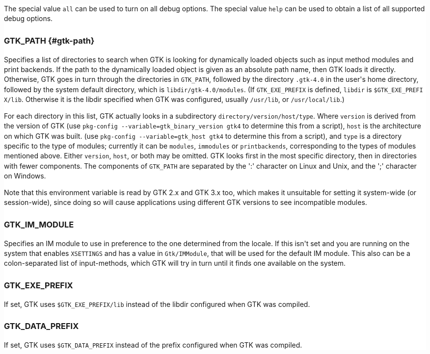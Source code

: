 The special value `all` can be used to turn on all debug options.
The special value `help` can be used to obtain a list of all
supported debug options.

### GTK_PATH {#gtk-path}

Specifies a list of directories to search when GTK is looking for
dynamically loaded objects such as input method modules and print
backends. If the path to the dynamically loaded object is given as
an absolute path name, then GTK loads it directly. Otherwise, GTK
goes in turn through the directories in `GTK_PATH`, followed by
the directory `.gtk-4.0` in the user's home directory, followed
by the system default directory, which is `libdir/gtk-4.0/modules`.
(If `GTK_EXE_PREFIX` is defined, `libdir` is `$GTK_EXE_PREFIX/lib`.
Otherwise it is the libdir specified when GTK was configured, usually
`/usr/lib`, or `/usr/local/lib`.)

For each directory in this list, GTK actually looks in a subdirectory
`directory/version/host/type`. Where `version` is derived from the
version of GTK (use `pkg-config --variable=gtk_binary_version gtk4`
to determine this from a script), `host` is the architecture on
which GTK was built. (use `pkg-config --variable=gtk_host gtk4` to
determine this from a script), and `type` is a directory specific to
the type of modules; currently it can be `modules`, `immodules` or
`printbackends`, corresponding to the types of modules mentioned
above. Either `version`, `host`, or both may be omitted. GTK looks
first in the most specific directory, then in directories with
fewer components.
The components of `GTK_PATH` are separated by the ':' character on
Linux and Unix, and the ';' character on Windows.

Note that this environment variable is read by GTK 2.x and GTK 3.x
too, which makes it unsuitable for setting it system-wide (or
session-wide), since doing so will cause applications using
different GTK versions to see incompatible modules.

### GTK_IM_MODULE

Specifies an IM module to use in preference to the one determined
from the locale. If this isn't set and you are running on the system
that enables `XSETTINGS` and has a value in `Gtk/IMModule`, that will
be used for the default IM module. This also can be a colon-separated
list of input-methods, which GTK will try in turn until it finds one
available on the system.

### GTK_EXE_PREFIX

If set, GTK uses `$GTK_EXE_PREFIX/lib` instead of the libdir
configured when GTK was compiled.

### GTK_DATA_PREFIX

If set, GTK uses `$GTK_DATA_PREFIX` instead of the prefix
configured when GTK was compiled.
